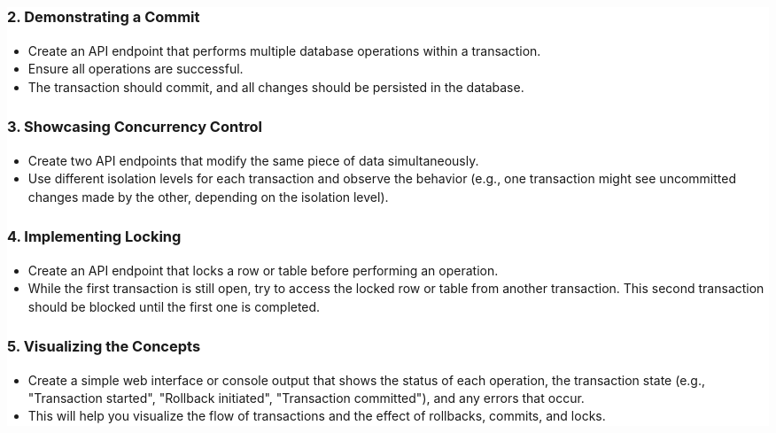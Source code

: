 ### 2. Demonstrating a Commit

- Create an API endpoint that performs multiple database operations within a transaction.
- Ensure all operations are successful.
- The transaction should commit, and all changes should be persisted in the database.

### 3. Showcasing Concurrency Control

- Create two API endpoints that modify the same piece of data simultaneously.
- Use different isolation levels for each transaction and observe the behavior (e.g., one transaction might see uncommitted changes made by the other, depending on the isolation level).

### 4. Implementing Locking

- Create an API endpoint that locks a row or table before performing an operation.
- While the first transaction is still open, try to access the locked row or table from another transaction. This second transaction should be blocked until the first one is completed.

### 5. Visualizing the Concepts

- Create a simple web interface or console output that shows the status of each operation, the transaction state (e.g., "Transaction started", "Rollback initiated", "Transaction committed"), and any errors that occur.
- This will help you visualize the flow of transactions and the effect of rollbacks, commits, and locks.